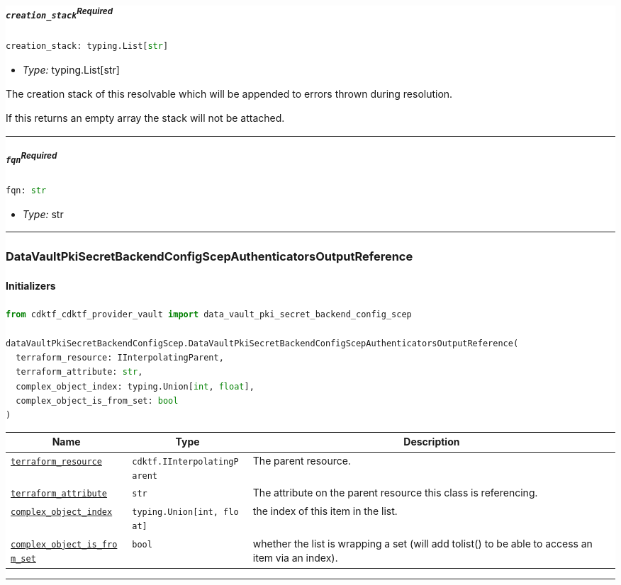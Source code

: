 
##### `creation_stack`<sup>Required</sup> <a name="creation_stack" id="@cdktf/provider-vault.dataVaultPkiSecretBackendConfigScep.DataVaultPkiSecretBackendConfigScepAuthenticatorsList.property.creationStack"></a>

```python
creation_stack: typing.List[str]
```

- *Type:* typing.List[str]

The creation stack of this resolvable which will be appended to errors thrown during resolution.

If this returns an empty array the stack will not be attached.

---

##### `fqn`<sup>Required</sup> <a name="fqn" id="@cdktf/provider-vault.dataVaultPkiSecretBackendConfigScep.DataVaultPkiSecretBackendConfigScepAuthenticatorsList.property.fqn"></a>

```python
fqn: str
```

- *Type:* str

---


### DataVaultPkiSecretBackendConfigScepAuthenticatorsOutputReference <a name="DataVaultPkiSecretBackendConfigScepAuthenticatorsOutputReference" id="@cdktf/provider-vault.dataVaultPkiSecretBackendConfigScep.DataVaultPkiSecretBackendConfigScepAuthenticatorsOutputReference"></a>

#### Initializers <a name="Initializers" id="@cdktf/provider-vault.dataVaultPkiSecretBackendConfigScep.DataVaultPkiSecretBackendConfigScepAuthenticatorsOutputReference.Initializer"></a>

```python
from cdktf_cdktf_provider_vault import data_vault_pki_secret_backend_config_scep

dataVaultPkiSecretBackendConfigScep.DataVaultPkiSecretBackendConfigScepAuthenticatorsOutputReference(
  terraform_resource: IInterpolatingParent,
  terraform_attribute: str,
  complex_object_index: typing.Union[int, float],
  complex_object_is_from_set: bool
)
```

| **Name** | **Type** | **Description** |
| --- | --- | --- |
| <code><a href="#@cdktf/provider-vault.dataVaultPkiSecretBackendConfigScep.DataVaultPkiSecretBackendConfigScepAuthenticatorsOutputReference.Initializer.parameter.terraformResource">terraform_resource</a></code> | <code>cdktf.IInterpolatingParent</code> | The parent resource. |
| <code><a href="#@cdktf/provider-vault.dataVaultPkiSecretBackendConfigScep.DataVaultPkiSecretBackendConfigScepAuthenticatorsOutputReference.Initializer.parameter.terraformAttribute">terraform_attribute</a></code> | <code>str</code> | The attribute on the parent resource this class is referencing. |
| <code><a href="#@cdktf/provider-vault.dataVaultPkiSecretBackendConfigScep.DataVaultPkiSecretBackendConfigScepAuthenticatorsOutputReference.Initializer.parameter.complexObjectIndex">complex_object_index</a></code> | <code>typing.Union[int, float]</code> | the index of this item in the list. |
| <code><a href="#@cdktf/provider-vault.dataVaultPkiSecretBackendConfigScep.DataVaultPkiSecretBackendConfigScepAuthenticatorsOutputReference.Initializer.parameter.complexObjectIsFromSet">complex_object_is_from_set</a></code> | <code>bool</code> | whether the list is wrapping a set (will add tolist() to be able to access an item via an index). |

---